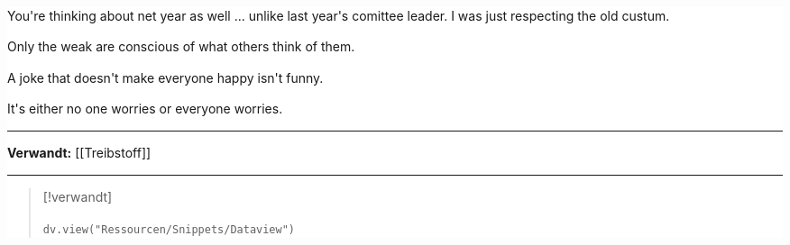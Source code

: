 You're thinking about net year as well ... unlike last year's comittee leader. I was just respecting the old custum.

Only the weak are conscious of what others think of them.

A joke that doesn't make everyone happy isn't funny.

It's either no one worries or everyone worries.

---

**Verwandt:** [[Treibstoff]]

---

> [!verwandt]
> ```dataviewjs
> dv.view("Ressourcen/Snippets/Dataview")
> ```